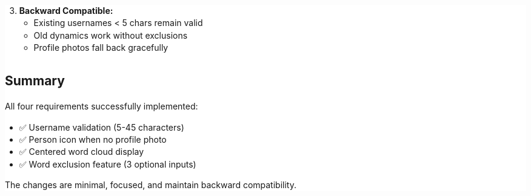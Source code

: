 3. **Backward Compatible:**
   - Existing usernames < 5 chars remain valid
   - Old dynamics work without exclusions
   - Profile photos fall back gracefully

## Summary

All four requirements successfully implemented:
- ✅ Username validation (5-45 characters)
- ✅ Person icon when no profile photo
- ✅ Centered word cloud display
- ✅ Word exclusion feature (3 optional inputs)

The changes are minimal, focused, and maintain backward compatibility.

